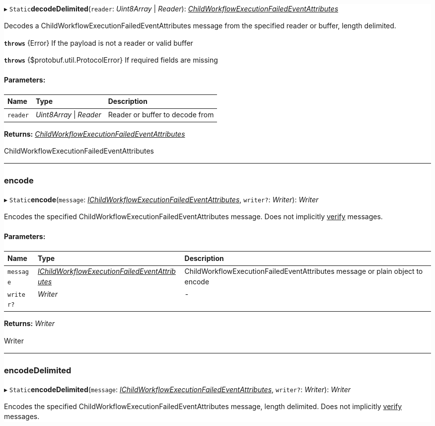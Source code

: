 ▸ `Static`**decodeDelimited**(`reader`: *Uint8Array* \| *Reader*): [*ChildWorkflowExecutionFailedEventAttributes*](proto.temporal.api.history.v1.childworkflowexecutionfailedeventattributes.md)

Decodes a ChildWorkflowExecutionFailedEventAttributes message from the specified reader or buffer, length delimited.

**`throws`** {Error} If the payload is not a reader or valid buffer

**`throws`** {$protobuf.util.ProtocolError} If required fields are missing

#### Parameters:

Name | Type | Description |
:------ | :------ | :------ |
`reader` | *Uint8Array* \| *Reader* | Reader or buffer to decode from   |

**Returns:** [*ChildWorkflowExecutionFailedEventAttributes*](proto.temporal.api.history.v1.childworkflowexecutionfailedeventattributes.md)

ChildWorkflowExecutionFailedEventAttributes

___

### encode

▸ `Static`**encode**(`message`: [*IChildWorkflowExecutionFailedEventAttributes*](../interfaces/proto.temporal.api.history.v1.ichildworkflowexecutionfailedeventattributes.md), `writer?`: *Writer*): *Writer*

Encodes the specified ChildWorkflowExecutionFailedEventAttributes message. Does not implicitly [verify](proto.temporal.api.history.v1.childworkflowexecutionfailedeventattributes.md#verify) messages.

#### Parameters:

Name | Type | Description |
:------ | :------ | :------ |
`message` | [*IChildWorkflowExecutionFailedEventAttributes*](../interfaces/proto.temporal.api.history.v1.ichildworkflowexecutionfailedeventattributes.md) | ChildWorkflowExecutionFailedEventAttributes message or plain object to encode   |
`writer?` | *Writer* | - |

**Returns:** *Writer*

Writer

___

### encodeDelimited

▸ `Static`**encodeDelimited**(`message`: [*IChildWorkflowExecutionFailedEventAttributes*](../interfaces/proto.temporal.api.history.v1.ichildworkflowexecutionfailedeventattributes.md), `writer?`: *Writer*): *Writer*

Encodes the specified ChildWorkflowExecutionFailedEventAttributes message, length delimited. Does not implicitly [verify](proto.temporal.api.history.v1.childworkflowexecutionfailedeventattributes.md#verify) messages.
